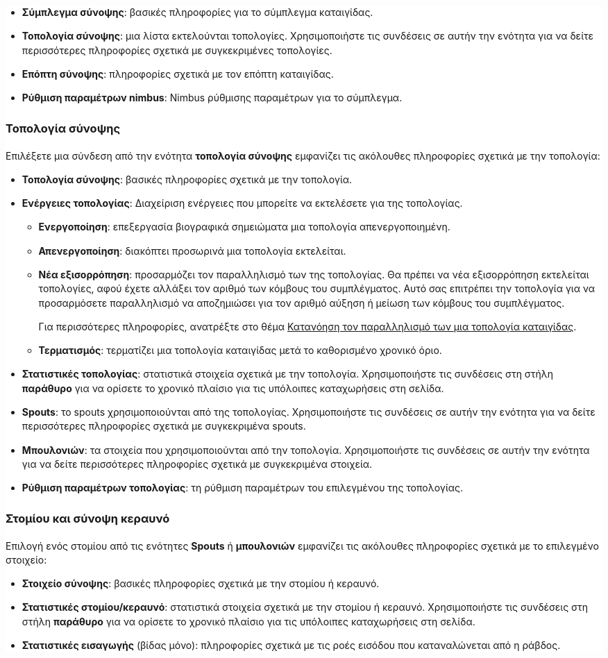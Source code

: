 * **Σύμπλεγμα σύνοψης**: βασικές πληροφορίες για το σύμπλεγμα καταιγίδας.

* **Τοπολογία σύνοψης**: μια λίστα εκτελούνται τοπολογίες. Χρησιμοποιήστε τις συνδέσεις σε αυτήν την ενότητα για να δείτε περισσότερες πληροφορίες σχετικά με συγκεκριμένες τοπολογίες.

* **Επόπτη σύνοψης**: πληροφορίες σχετικά με τον επόπτη καταιγίδας.

* **Ρύθμιση παραμέτρων nimbus**: Nimbus ρύθμισης παραμέτρων για το σύμπλεγμα.

### <a name="topology-summary"></a>Τοπολογία σύνοψης

Επιλέξετε μια σύνδεση από την ενότητα **τοπολογία σύνοψης** εμφανίζει τις ακόλουθες πληροφορίες σχετικά με την τοπολογία:

* **Τοπολογία σύνοψης**: βασικές πληροφορίες σχετικά με την τοπολογία.

* **Ενέργειες τοπολογίας**: Διαχείριση ενέργειες που μπορείτε να εκτελέσετε για της τοπολογίας.

  * **Ενεργοποίηση**: επεξεργασία βιογραφικά σημειώματα μια τοπολογία απενεργοποιημένη.

  * **Απενεργοποίηση**: διακόπτει προσωρινά μια τοπολογία εκτελείται.

  * **Νέα εξισορρόπηση**: προσαρμόζει τον παραλληλισμό των της τοπολογίας. Θα πρέπει να νέα εξισορρόπηση εκτελείται τοπολογίες, αφού έχετε αλλάξει τον αριθμό των κόμβους του συμπλέγματος. Αυτό σας επιτρέπει την τοπολογία για να προσαρμόσετε παραλληλισμό να αποζημιώσει για τον αριθμό αύξηση ή μείωση των κόμβους του συμπλέγματος.

    Για περισσότερες πληροφορίες, ανατρέξτε στο θέμα <a href="http://storm.apache.org/documentation/Understanding-the-parallelism-of-a-Storm-topology.html" target="_blank">Κατανόηση τον παραλληλισμό των μια τοπολογία καταιγίδας</a>.

  * **Τερματισμός**: τερματίζει μια τοπολογία καταιγίδας μετά το καθορισμένο χρονικό όριο.

* **Στατιστικές τοπολογίας**: στατιστικά στοιχεία σχετικά με την τοπολογία. Χρησιμοποιήστε τις συνδέσεις στη στήλη **παράθυρο** για να ορίσετε το χρονικό πλαίσιο για τις υπόλοιπες καταχωρήσεις στη σελίδα.

* **Spouts**: το spouts χρησιμοποιούνται από της τοπολογίας. Χρησιμοποιήστε τις συνδέσεις σε αυτήν την ενότητα για να δείτε περισσότερες πληροφορίες σχετικά με συγκεκριμένα spouts.

* **Μπουλονιών**: τα στοιχεία που χρησιμοποιούνται από την τοπολογία. Χρησιμοποιήστε τις συνδέσεις σε αυτήν την ενότητα για να δείτε περισσότερες πληροφορίες σχετικά με συγκεκριμένα στοιχεία.

* **Ρύθμιση παραμέτρων τοπολογίας**: τη ρύθμιση παραμέτρων του επιλεγμένου της τοπολογίας.

### <a name="spout-and-bolt-summary"></a>Στομίου και σύνοψη κεραυνό

Επιλογή ενός στομίου από τις ενότητες **Spouts** ή **μπουλονιών** εμφανίζει τις ακόλουθες πληροφορίες σχετικά με το επιλεγμένο στοιχείο:

* **Στοιχείο σύνοψης**: βασικές πληροφορίες σχετικά με την στομίου ή κεραυνό.

* **Στατιστικές στομίου/κεραυνό**: στατιστικά στοιχεία σχετικά με την στομίου ή κεραυνό. Χρησιμοποιήστε τις συνδέσεις στη στήλη **παράθυρο** για να ορίσετε το χρονικό πλαίσιο για τις υπόλοιπες καταχωρήσεις στη σελίδα.

* **Στατιστικές εισαγωγής** (βίδας μόνο): πληροφορίες σχετικά με τις ροές εισόδου που καταναλώνεται από η ράβδος.
